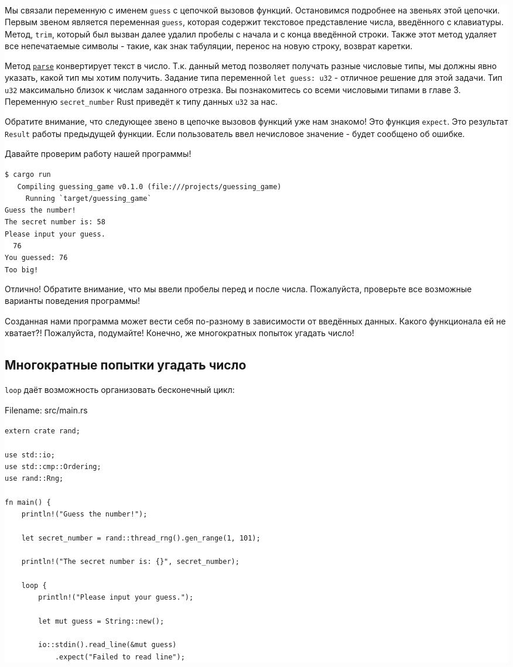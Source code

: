 Мы связали переменную с именем `guess` с цепочкой вызовов функций. Остановимся подробнее
на звеньях этой цепочки. Первым звеном является переменная `guess`, которая содержит
текстовое представление числа, введённого с клавиатуры. Метод, `trim`, который был
вызван далее удалил пробелы с начала и с конца введённой строки. Также этот метод
удаляет все непечатаемые символы - такие, как знак табуляции, перенос на новую строку,
возврат каретки.

Метод [`parse`][parse] конвертирует текст в число. Т.к.  данный метод
позволяет получать разные числовые типы, мы должны явно указать, какой тип мы хотим
получить. Задание типа переменной `let guess: u32` - отличное решение для этой задачи.
Тип `u32` максимально близок к числам заданного отрезка. Вы познакомитесь со всеми
числовыми типами в главе 3. Переменную `secret_number` Rust приведёт к типу данных
`u32` за нас.

[parse]: https://doc.rust-lang.org/std/primitive.str.html#method.parse

Обратите внимание, что следующее звено в цепочке вызовов функций уже нам знакомо!
Это функция `expect`. Это результат `Result` работы предыдущей функции. Если пользователь
ввел нечисловое значение - будет сообщено об ошибке.

Давайте проверим работу нашей программы!

```text
$ cargo run
   Compiling guessing_game v0.1.0 (file:///projects/guessing_game)
     Running `target/guessing_game`
Guess the number!
The secret number is: 58
Please input your guess.
  76
You guessed: 76
Too big!
```

Отлично! Обратите внимание, что мы ввели пробелы перед и после числа. Пожалуйста,
проверьте все возможные варианты поведения программы!

Созданная нами программа может вести себя по-разному в зависимости от введённых данных.
Какого функционала ей не хватает?! Пожалуйста, подумайте! Конечно, же многократных
попыток угадать число!

## Многократные попытки угадать число

`loop` даёт возможность организовать бесконечный цикл:

<span class="filename">Filename: src/main.rs</span>

```rust,ignore
extern crate rand;

use std::io;
use std::cmp::Ordering;
use rand::Rng;

fn main() {
    println!("Guess the number!");

    let secret_number = rand::thread_rng().gen_range(1, 101);

    println!("The secret number is: {}", secret_number);

    loop {
        println!("Please input your guess.");

        let mut guess = String::new();

        io::stdin().read_line(&mut guess)
            .expect("Failed to read line");

```

[prelude]: https://doc.rust-lang.org/std/prelude/index.html
[string]: https://doc.rust-lang.org/std/string/struct.String.html
[iostdin]: https://doc.rust-lang.org/std/io/struct.Stdin.html
[read_line]: https://doc.rust-lang.org/std/io/struct.Stdin.html#method.read_line
[ioresult]: https://doc.rust-lang.org/std/io/type.Result.html
[result]: https://doc.rust-lang.org/std/result/enum.Result.html
[enums]: ch06-00-enums.html
[expect]: https://doc.rust-lang.org/std/result/enum.Result.html#method.expect
[randcrate]: https://crates.io/crates/rand
[semver]: http://semver.org
[cratesio]: https://crates.io
[документации]: http://doc.crates.io
[дополнительных статьях]: http://doc.crates.io/crates-io.html
[match]: ch06-02-match.html